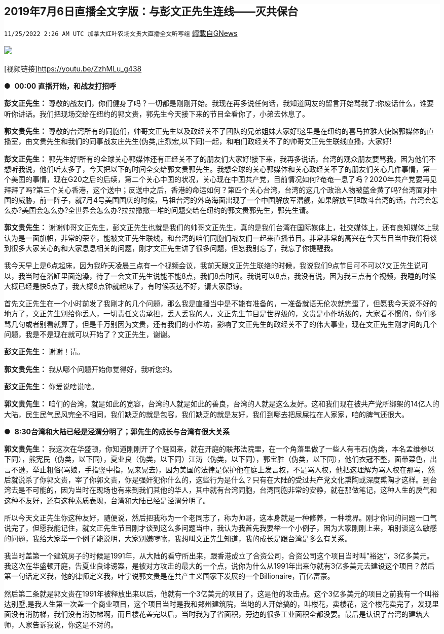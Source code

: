 ## 2019年7月6日直播全文字版：与彭文正先生连线——灭共保台
`11/25/2022 2:26 AM UTC 加拿大红叶农场文贵大直播全文听写组` [轉載自GNews](https://gnews.org/articles/533711)

         

![](https://i.imgur.com/imUXF7z.jpg)

[视频链接]<https://youtu.be/ZzhMLu_g438>

         

●  **00:00** **直播开始，和战友打招呼**

**彭文正先生：** 尊敬的战友们，你们健身了吗？一切都是刚刚开始。我现在再多说任何话，我知道网友的留言开始骂我了:你废话什么，谁要听你讲话。我们把现场交给在纽约的郭文贵，郭先生今天接下来的节目全看你了，小弟去休息了。

**郭文贵先生：** 尊敬的台湾所有的同胞们，帅哥文正先生以及政经关不了团队的兄弟姐妹大家好!这里是在纽约的喜马拉雅大使馆郭媒体的直播室，由文贵先生和我们的同事战友庄先生(伪类,庄烈宏,以下同)一起，和咱们政经关不了的帅哥文正先生联线直播，大家好!

**彭文正先生：** 郭先生好!所有的全球关心郭媒体还有正经关不了的朋友们大家好!接下来，我再多说话，台湾的观众朋友要骂我，因为他们不想听我说，他们听太多了，今天把以下的时间全交给郭文贵郭先生。我想全球的关心郭媒体和关心政经关不了的朋友们关心几件事情，第一个美国的事情，现在G20之后的后续，第二个关心中国的状况，关心现在中国共产党，目前情况如何?奄奄一息了吗？2020年共产党要再见拜拜了吗?第三个关心香港，这个送中；反送中之后，香港的命运如何？第四个关心台湾，台湾的这几个政治人物被蓝金黄了吗?台湾面对中国的威胁，前一阵子，就7月4号美国国庆的时候，马祖台湾的外岛海面出现了一个中国解放军潜舰，如果解放军胆敢斗台湾的话，台湾会怎么办?美国会怎么办?全世界会怎么办?拉拉撒撒一堆的问题交给在纽约的郭文贵郭先生，郭先生请。

**郭文贵先生：** 谢谢帅哥文正先生，彭文正先生也就是我们的帅哥文正先生，真的是我们台湾在国际媒体上，社交媒体上，还有良知媒体上我认为是一面旗帜，非常的荣幸，能被文正先生联线，和台湾的咱们同胞们战友们一起来直播节目。非常非常的高兴在今天节目当中我们将谈到很多大家关心的和大家息息相关的问题，刚才文正先生讲了很多问题，但愿我别忘了，我忘了你提醒我。

我今天早上是6点起床，因为我昨天凌晨三点有一个视频会议，我前天跟文正先生联络的时候，我说我们9点节目可不可以?文正先生说可以，我当时在浴缸里面泡澡，待了一会文正先生说能不能8点，我们8点时间。我说可以8点，我没有说，因为我三点有个视频，我睡的时候大概已经是快5点了，我大概6点钟就起床了，有时候表达不好，请大家原谅。

首先文正先生在一个小时前发了我刚才的几个问题，那么我是直播当中是不能有准备的，一准备就语无伦次就完蛋了，但愿我今天说不好的地方了，文正先生别给你丢人，一切责任文贵承担，丢人丢我的人，文正先生节目是世界级的，文贵是小作坊级的，大家看不惯的，你们多骂几句或者别看就算了，但是千万别因为文贵，还有我们的小作坊，影响了文正先生的政经关不了的伟大事业，现在文正先生刚才问的几个问题，我是不是现在就可以开始了？文正先生，谢谢。

**彭文正先生：** 谢谢！请。

**郭文贵先生：** 我从哪个问题开始你觉得好，我听您的。

**彭文正先生：** 你爱说啥说啥。

**郭文贵先生：** 咱们的台湾，就是如此的宽容，台湾的人就是如此的善良，台湾的人就是这么友好。这和我们现在被共产党所绑架的14亿人的大陆，民生民气民风完全不相同，我们缺乏的就是包容，我们缺乏的就是友好，我们到哪去把尿屎拉在人家家，咱的脾气还很大。

●  **8:30台湾和大陆已经是泾渭分明了；郭先生的成长与台湾有很大关系**

**郭文贵先生：** 我这次在华盛顿，你知道刚刚开了个庭回来，就在开庭的联邦法院里，在一个角落里做了一些人有韦石(伪类，本名孟维参以下同），熊宪民（伪类，以下同），夏业良（伪类，以下同）江涛（伪类，以下同），郭宝胜（伪类，以下同），他们衣冠不整，面带菜色，出言不逊，举止粗俗(骂娘，手指竖中指，晃来晃去)，因为美国的法律是保护他在庭上发言权，不是骂人权，他把这理解为骂人权在那骂，然后就说杀了你郭文贵，宰了你郭文贵，你是强奸犯你什么的，这些行为是什么？只有在大陆的受过共产党文化熏陶或深度熏陶才这样。到台湾去是不可能的，因为当时在现场也有来到我们其他的华人，其中就有台湾同胞，台湾同胞非常的安静，就在那做笔记，这种人生的戾气和这种不友好，还有这种素质表现，台湾和大陆已经是泾渭分明了。

所以今天文正先生你这种友好，随便说，然后把我称为一个老同志了，称为帅哥，这本身就是一种修养，一种境界。刚才你问的问题一口气说完了，但愿我能记住，就文正先生节目刚才谈到这么多问题当中，我认为我首先我要举一个小例子，因为大家刚刚上来，咱别谈这么敏感的问题，我给大家举一个例子能说明，大家别嫌啰嗦，我想叫文正先生知道，我的成长是跟台湾是多么有关系。

我当时盖第一个建筑房子的时候是1991年，从大陆的看守所出来，跟香港成立了合资公司，合资公司这个项目当时叫”裕达”，3亿多美元。我这次在华盛顿开庭，告夏业良诽谤案，是被对方攻击的最大的一个点，说你为什么从1991年出来你就有3亿多美元去建设这个项目？然后第一句话定义我，他的律师定义我，叶宁说郭文贵是在共产主义国家下发展的一个Billionaire，百亿富豪。

然后第二条就是郭文贵在1991年被释放出来以后，他就有一个3亿美元的项目了，这是他的攻击点。这个3亿多美元的项目之前我有一个叫裕达别墅,是我人生第一次盖一个商业项目，这个项目当时是我和郑州建筑院，当地的人开始搞的，叫楼花，卖楼花，这个楼花卖完了，发现里面没有消防梯，我们没有消防梯啊，而且楼花盖完以后，当时我为了省面积，旁边的很多工业面积全都没要。最后是认识了台湾的建筑大师，人家告诉我说，你这是不对的。
